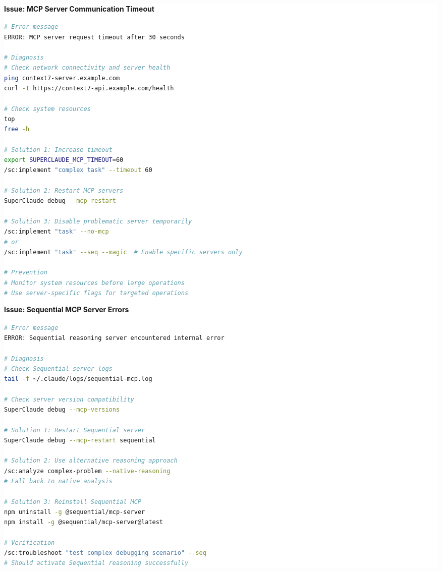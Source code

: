 
**Issue: MCP Server Communication Timeout**
```bash
# Error message
ERROR: MCP server request timeout after 30 seconds

# Diagnosis
# Check network connectivity and server health
ping context7-server.example.com
curl -I https://context7-api.example.com/health

# Check system resources
top
free -h

# Solution 1: Increase timeout
export SUPERCLAUDE_MCP_TIMEOUT=60
/sc:implement "complex task" --timeout 60

# Solution 2: Restart MCP servers
SuperClaude debug --mcp-restart

# Solution 3: Disable problematic server temporarily
/sc:implement "task" --no-mcp
# or
/sc:implement "task" --seq --magic  # Enable specific servers only

# Prevention
# Monitor system resources before large operations
# Use server-specific flags for targeted operations
```

**Issue: Sequential MCP Server Errors**
```bash
# Error message
ERROR: Sequential reasoning server encountered internal error

# Diagnosis
# Check Sequential server logs
tail -f ~/.claude/logs/sequential-mcp.log

# Check server version compatibility
SuperClaude debug --mcp-versions

# Solution 1: Restart Sequential server
SuperClaude debug --mcp-restart sequential

# Solution 2: Use alternative reasoning approach
/sc:analyze complex-problem --native-reasoning
# Fall back to native analysis

# Solution 3: Reinstall Sequential MCP
npm uninstall -g @sequential/mcp-server
npm install -g @sequential/mcp-server@latest

# Verification
/sc:troubleshoot "test complex debugging scenario" --seq
# Should activate Sequential reasoning successfully
```
